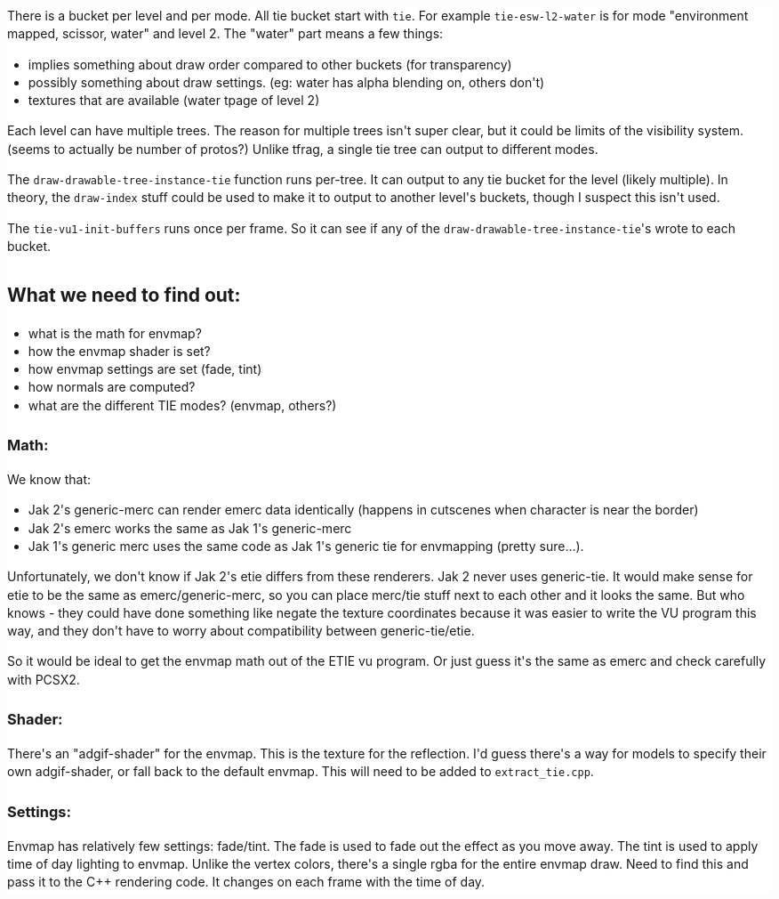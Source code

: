 There is a bucket per level and per mode. All tie bucket start with `tie`. For example `tie-esw-l2-water` is for mode "environment mapped, scissor, water" and level 2. The "water" part means a few things:
- implies something about draw order compared to other buckets (for transparency)
- possibly something about draw settings. (eg: water has alpha blending on, others don't)
- textures that are available (water tpage of level 2)

Each level can have multiple trees. The reason for multiple trees isn't super clear, but it could be limits of the visibility system. (seems to actually be number of protos?) Unlike tfrag, a single tie tree can output to different modes.

The `draw-drawable-tree-instance-tie` function runs per-tree. It can output to any tie bucket for the level (likely multiple). In theory, the `draw-index` stuff could be used to make it to output to another level's buckets, though I suspect this isn't used.

The `tie-vu1-init-buffers` runs once per frame. So it can see if any of the `draw-drawable-tree-instance-tie`'s wrote to each bucket.


## What we need to find out:
- what is the math for envmap?
- how the envmap shader is set?
- how envmap settings are set (fade, tint)
- how normals are computed?
- what are the different TIE modes? (envmap, others?)

### Math:
We know that:
- Jak 2's generic-merc can render emerc data identically (happens in cutscenes when character is near the border)
- Jak 2's emerc works the same as Jak 1's generic-merc
- Jak 1's generic merc uses the same code as Jak 1's generic tie for envmapping (pretty sure...).

Unfortunately, we don't know if Jak 2's etie differs from these renderers. Jak 2 never uses generic-tie. It would make sense for etie to be the same as emerc/generic-merc, so you can place merc/tie stuff next to each other and it looks the same. But who knows - they could have done something like negate the texture coordinates because it was easier to write the VU program this way, and they don't have to worry about compatibility between generic-tie/etie.

So it would be ideal to get the envmap math out of the ETIE vu program. Or just guess it's the same as emerc and check carefully with PCSX2.

### Shader:
There's an "adgif-shader" for the envmap. This is the texture for the reflection. I'd guess there's a way for models to specify their own adgif-shader, or fall back to the default envmap.  This will need to be added to `extract_tie.cpp`.

### Settings:
Envmap has relatively few settings: fade/tint. The fade is used to fade out the effect as you move away. The tint is used to apply time of day lighting to envmap. Unlike the vertex colors, there's a single rgba for the entire envmap draw. Need to find this and pass it to the C++ rendering code. It changes on each frame with the time of day.
